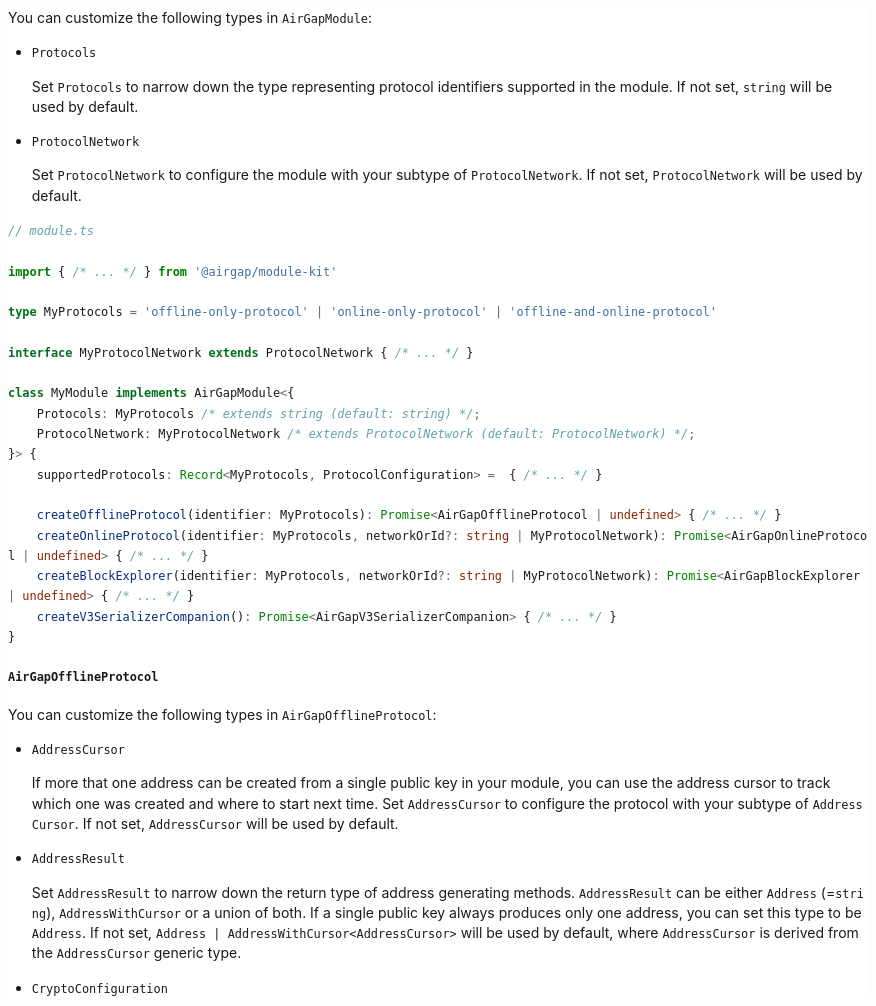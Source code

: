 You can customize the following types in `AirGapModule`:

- `Protocols`
    
    Set `Protocols` to narrow down the type representing protocol identifiers supported in the module. If not set, `string` will be used by default.
- `ProtocolNetwork`

    Set `ProtocolNetwork` to configure the module with your subtype of `ProtocolNetwork`. If not set, `ProtocolNetwork` will be used by default.

```typescript
// module.ts

import { /* ... */ } from '@airgap/module-kit'

type MyProtocols = 'offline-only-protocol' | 'online-only-protocol' | 'offline-and-online-protocol'

interface MyProtocolNetwork extends ProtocolNetwork { /* ... */ }

class MyModule implements AirGapModule<{
    Protocols: MyProtocols /* extends string (default: string) */;
    ProtocolNetwork: MyProtocolNetwork /* extends ProtocolNetwork (default: ProtocolNetwork) */;
}> {
    supportedProtocols: Record<MyProtocols, ProtocolConfiguration> =  { /* ... */ }

    createOfflineProtocol(identifier: MyProtocols): Promise<AirGapOfflineProtocol | undefined> { /* ... */ }
    createOnlineProtocol(identifier: MyProtocols, networkOrId?: string | MyProtocolNetwork): Promise<AirGapOnlineProtocol | undefined> { /* ... */ }
    createBlockExplorer(identifier: MyProtocols, networkOrId?: string | MyProtocolNetwork): Promise<AirGapBlockExplorer | undefined> { /* ... */ }
    createV3SerializerCompanion(): Promise<AirGapV3SerializerCompanion> { /* ... */ }
}
```

#### `AirGapOfflineProtocol`

You can customize the following types in `AirGapOfflineProtocol`:

- `AddressCursor`

    If more that one address can be created from a single public key in your module, you can use the address cursor to track which one was created and where to start next time. Set `AddressCursor` to configure the protocol with your subtype of `AddressCursor`. If not set, `AddressCursor` will be used by default.

- `AddressResult`

    Set `AddressResult` to narrow down the return type of address generating methods. `AddressResult` can be either `Address` (=`string`), `AddressWithCursor` or a union of both. If a single public key always produces only one address, you can set this type to be `Address`. If not set, `Address | AddressWithCursor<AddressCursor>` will be used by default, where `AddressCursor` is derived from the `AddressCursor` generic type.

- `CryptoConfiguration`
